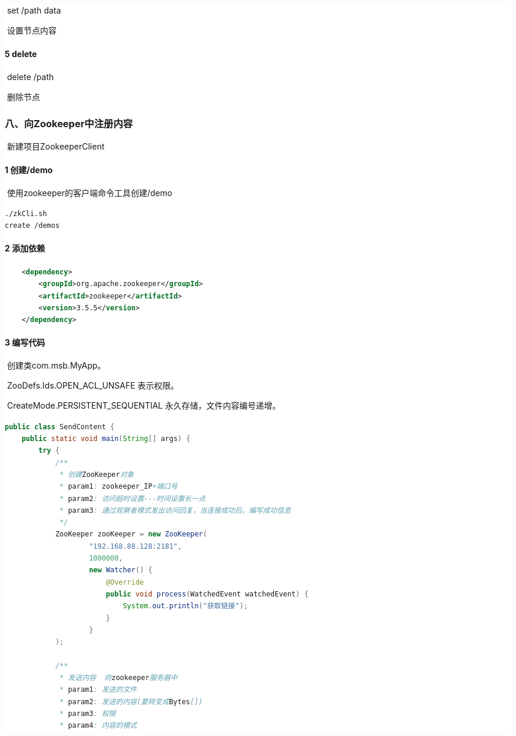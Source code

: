 ​	set /path data

​	设置节点内容

#### 5     delete

​	delete /path

​	删除节点

### 八、向Zookeeper中注册内容

​	新建项目ZookeeperClient

#### 1     创建/demo

​	使用zookeeper的客户端命令工具创建/demo

```sh
./zkCli.sh
create /demos
```

#### 2     添加依赖

```xml
    <dependency>
        <groupId>org.apache.zookeeper</groupId>
        <artifactId>zookeeper</artifactId>
        <version>3.5.5</version>
    </dependency>

```

#### 3     编写代码

​	创建类com.msb.MyApp。

​	ZooDefs.Ids.OPEN_ACL_UNSAFE 表示权限。

​	CreateMode.PERSISTENT_SEQUENTIAL 永久存储，文件内容编号递增。

```java
public class SendContent {
    public static void main(String[] args) {
        try {
            /**
             * 创建ZooKeeper对象
             * param1: zookeeper_IP+端口号
             * param2: 访问超时设置---时间设置长一点
             * param3: 通过观察者模式发出访问回复，当连接成功后，编写成功信息
             */
            ZooKeeper zooKeeper = new ZooKeeper(
                    "192.168.88.128:2181",
                    1000000,
                    new Watcher() {
                        @Override
                        public void process(WatchedEvent watchedEvent) {
                            System.out.println("获取链接");
                        }
                    }
            );

            /**
             * 发送内容  向zookeeper服务器中
             * param1: 发送的文件
             * param2: 发送的内容(要转变成Bytes[])
             * param3: 权限
             * param4: 内容的模式
```